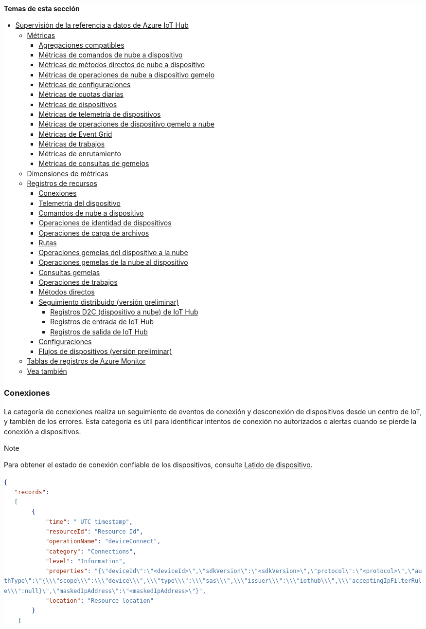 **Temas de esta sección**

- [Supervisión de la referencia a datos de Azure IoT Hub](#monitoring-azure-iot-hub-data-reference)
  - [Métricas](#metrics)
    - [Agregaciones compatibles](#supported-aggregations)
    - [Métricas de comandos de nube a dispositivo](#cloud-to-device-command-metrics)
    - [Métricas de métodos directos de nube a dispositivo](#cloud-to-device-direct-methods-metrics)
    - [Métricas de operaciones de nube a dispositivo gemelo](#cloud-to-device-twin-operations-metrics)
    - [Métricas de configuraciones](#configurations-metrics)
    - [Métricas de cuotas diarias](#daily-quota-metrics)
    - [Métricas de dispositivos](#device-metrics)
    - [Métricas de telemetría de dispositivos](#device-telemetry-metrics)
    - [Métricas de operaciones de dispositivo gemelo a nube](#device-to-cloud-twin-operations-metrics)
    - [Métricas de Event Grid](#event-grid-metrics)
    - [Métricas de trabajos](#jobs-metrics)
    - [Métricas de enrutamiento](#routing-metrics)
    - [Métricas de consultas de gemelos](#twin-query-metrics)
  - [Dimensiones de métricas](#metric-dimensions)
  - [Registros de recursos](#resource-logs)
    - [Conexiones](#connections)
    - [Telemetría del dispositivo](#device-telemetry)
    - [Comandos de nube a dispositivo](#cloud-to-device-commands)
    - [Operaciones de identidad de dispositivos](#device-identity-operations)
    - [Operaciones de carga de archivos](#file-upload-operations)
    - [Rutas](#routes)
    - [Operaciones gemelas del dispositivo a la nube](#device-to-cloud-twin-operations)
    - [Operaciones gemelas de la nube al dispositivo](#cloud-to-device-twin-operations)
    - [Consultas gemelas](#twin-queries)
    - [Operaciones de trabajos](#jobs-operations)
    - [Métodos directos](#direct-methods)
    - [Seguimiento distribuido (versión preliminar)](#distributed-tracing-preview)
      - [Registros D2C (dispositivo a nube) de IoT Hub](#iot-hub-d2c-device-to-cloud-logs)
      - [Registros de entrada de IoT Hub](#iot-hub-ingress-logs)
      - [Registros de salida de IoT Hub](#iot-hub-egress-logs)
    - [Configuraciones](#configurations)
    - [Flujos de dispositivos (versión preliminar)](#device-streams-preview)
  - [Tablas de registros de Azure Monitor](#azure-monitor-logs-tables)
  - [Vea también](#see-also)

### <a name="connections"></a>Conexiones

La categoría de conexiones realiza un seguimiento de eventos de conexión y desconexión de dispositivos desde un centro de IoT, y también de los errores. Esta categoría es útil para identificar intentos de conexión no autorizados o alertas cuando se pierde la conexión a dispositivos.

> [!NOTE]
> Para obtener el estado de conexión confiable de los dispositivos, consulte [Latido de dispositivo](iot-hub-devguide-identity-registry.md#device-heartbeat).

```json
{
   "records":
   [
        {
            "time": " UTC timestamp",
            "resourceId": "Resource Id",
            "operationName": "deviceConnect",
            "category": "Connections",
            "level": "Information",
            "properties": "{\"deviceId\":\"<deviceId>\",\"sdkVersion\":\"<sdkVersion>\",\"protocol\":\"<protocol>\",\"authType\":\"{\\\"scope\\\":\\\"device\\\",\\\"type\\\":\\\"sas\\\",\\\"issuer\\\":\\\"iothub\\\",\\\"acceptingIpFilterRule\\\":null}\",\"maskedIpAddress\":\"<maskedIpAddress>\"}",
            "location": "Resource location"
        }
    ]
```